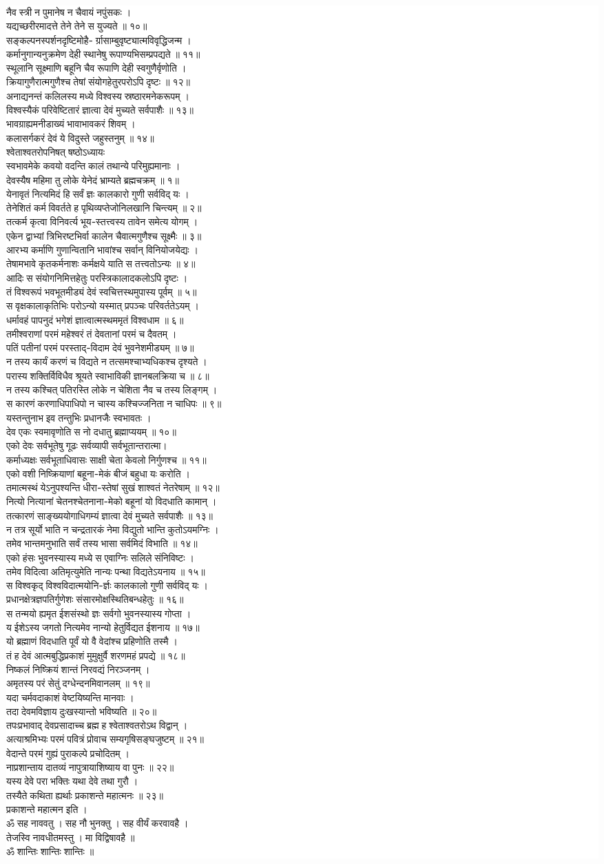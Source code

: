 नैव स्त्री न पुमानेष न चैवायं नपुंसकः ।    
यद्यच्छरीरमादत्ते तेने तेने स युज्यते ॥ १०॥    
सङ्कल्पनस्पर्शनदृष्टिमोहै- र्ग्रासाम्बुवृष्ट्यात्मविवृद्धिजन्म ।    
कर्मानुगान्यनुक्रमेण देही स्थानेषु रूपाण्यभिसम्प्रपद्यते ॥ ११॥    
स्थूलानि सूक्ष्माणि बहूनि चैव रूपाणि देही स्वगुणैर्वृणोति ।    
क्रियागुणैरात्मगुणैश्च तेषां संयोगहेतुरपरोऽपि दृष्टः ॥ १२॥    
अनाद्यनन्तं कलिलस्य मध्ये विश्वस्य स्रष्ठारमनेकरूपम् ।    
विश्वस्यैकं परिवेष्टितारं ज्ञात्वा देवं मुच्यते सर्वपाशैः ॥ १३॥    
भावग्राह्यमनीडाख्यं भावाभावकरं शिवम् ।    
कलासर्गकरं देवं ये विदुस्ते जहुस्तनुम् ॥ १४॥    
श्वेताश्वतरोपनिषत् षष्ठोऽध्यायः    
स्वभावमेके कवयो वदन्ति  कालं तथान्ये परिमुह्यमानाः ।    
देवस्यैष महिमा तु लोके येनेदं भ्राम्यते ब्रह्मचक्रम् ॥ १॥    
येनावृतं नित्यमिदं हि सर्वं ज्ञः कालकारो गुणी सर्वविद् यः ।    
तेनेशितं कर्म विवर्तते ह पृथिव्यप्तेजोनिलखानि चिन्त्यम् ॥ २॥    
तत्कर्म कृत्वा विनिवर्त्य भूय-स्तत्त्वस्य तावेन समेत्य योगम् ।    
एकेन द्वाभ्यां त्रिभिरष्टभिर्वा कालेन चैवात्मगुणैश्च सूक्ष्मैः ॥ ३॥    
आरभ्य कर्माणि गुणान्वितानि भावांश्च सर्वान् विनियोजयेद्यः ।    
तेषामभावे कृतकर्मनाशः कर्मक्षये याति स तत्त्वतोऽन्यः ॥ ४॥    
आदिः स संयोगनिमित्तहेतुः परस्त्रिकालादकलोऽपि दृष्टः ।    
तं विश्वरूपं भवभूतमीड्यं देवं स्वचित्तस्थमुपास्य पूर्वम् ॥ ५॥    
स वृक्षकालाकृतिभिः परोऽन्यो यस्मात् प्रपञ्चः परिवर्ततेऽयम् ।    
धर्मावहं पापनुदं भगेशं ज्ञात्वात्मस्थममृतं विश्वधाम ॥ ६॥    
तमीश्वराणां परमं महेश्वरं तं देवतानां परमं च दैवतम् ।    
पतिं पतीनां परमं परस्ताद्-विदाम देवं भुवनेशमीड्यम् ॥ ७॥    
न तस्य कार्यं करणं च विद्यते न तत्समश्चाभ्यधिकश्च दृश्यते ।    
परास्य शक्तिर्विविधैव श्रूयते स्वाभाविकी ज्ञानबलक्रिया च ॥ ८॥    
न तस्य कश्चित् पतिरस्ति लोके न चेशिता नैव च तस्य लिङ्गम् ।    
स कारणं करणाधिपाधिपो न चास्य कश्चिज्जनिता न चाधिपः ॥ ९॥    
यस्तन्तुनाभ इव तन्तुभिः प्रधानजैः स्वभावतः ।    
देव एकः स्वमावृणोति स नो दधातु ब्रह्माप्ययम् ॥ १०॥    
एको देवः सर्वभूतेषु गूढः सर्वव्यापी सर्वभूतान्तरात्मा।    
कर्माध्यक्षः सर्वभूताधिवासः साक्षी चेता केवलो निर्गुणश्च ॥ ११॥    
एको वशी निष्क्रियाणां बहूना-मेकं बीजं बहुधा यः करोति ।    
तमात्मस्थं येऽनुपश्यन्ति धीरा-स्तेषां सुखं शाश्वतं नेतरेषाम् ॥ १२॥    
नित्यो नित्यानां चेतनश्चेतनाना-मेको बहूनां यो विदधाति कामान् ।    
तत्कारणं साङ्ख्ययोगाधिगम्यं ज्ञात्वा देवं मुच्यते सर्वपाशैः ॥ १३॥    
न तत्र सूर्यो भाति न चन्द्रतारकं नेमा विद्युतो भान्ति कुतोऽयमग्निः ।    
तमेव भान्तमनुभाति सर्वं तस्य भासा सर्वमिदं विभाति ॥ १४॥    
एको हंसः भुवनस्यास्य मध्ये स एवाग्निः सलिले संनिविष्टः ।    
तमेव विदित्वा अतिमृत्युमेति नान्यः पन्था विद्यतेऽयनाय ॥ १५॥    
स विश्वकृद् विश्वविदात्मयोनि-र्ज्ञः कालकालो गुणी सर्वविद् यः ।    
प्रधानक्षेत्रज्ञपतिर्गुणेशः संसारमोक्षस्थितिबन्धहेतुः ॥ १६॥    
स तन्मयो ह्यमृत ईशसंस्थो ज्ञः सर्वगो भुवनस्यास्य गोप्ता ।    
य ईशेऽस्य जगतो नित्यमेव नान्यो हेतुर्विद्यत ईशनाय ॥ १७॥    
यो ब्रह्माणं विदधाति पूर्वं यो वै वेदांश्च प्रहिणोति तस्मै ।    
तं ह देवं आत्मबुद्धिप्रकाशं मुमुक्षुर्वै शरणमहं प्रपद्ये ॥ १८॥    
निष्कलं निष्क्रियं शान्तं निरवद्यं निरञ्जनम् ।    
अमृतस्य परं सेतुं दग्धेन्दनमिवानलम् ॥ १९॥    
यदा चर्मवदाकाशं वेष्टयिष्यन्ति मानवाः ।    
तदा देवमविज्ञाय दुःखस्यान्तो भविष्यति ॥ २०॥    
तपःप्रभावाद् देवप्रसादाच्च ब्रह्म ह श्वेताश्वतरोऽथ विद्वान् ।    
अत्याश्रमिभ्यः परमं पवित्रं प्रोवाच सम्यगृषिसङ्घजुष्टम् ॥ २१॥    
वेदान्ते परमं गुह्यं पुराकल्पे प्रचोदितम् ।    
नाप्रशान्ताय दातव्यं नापुत्रायाशिष्याय वा पुनः ॥ २२॥    
यस्य देवे परा भक्तिः यथा देवे तथा गुरौ ।    
तस्यैते कथिता ह्यर्थाः प्रकाशन्ते महात्मनः ॥ २३॥    
प्रकाशन्ते महात्मन इति ।    
ॐ सह नाववतु । सह नौ भुनक्तु । सह वीर्यं करवावहै ।    
तेजस्वि नावधीतमस्तु । मा विद्विषावहै ॥    
ॐ शान्तिः शान्तिः शान्तिः ॥    
    
